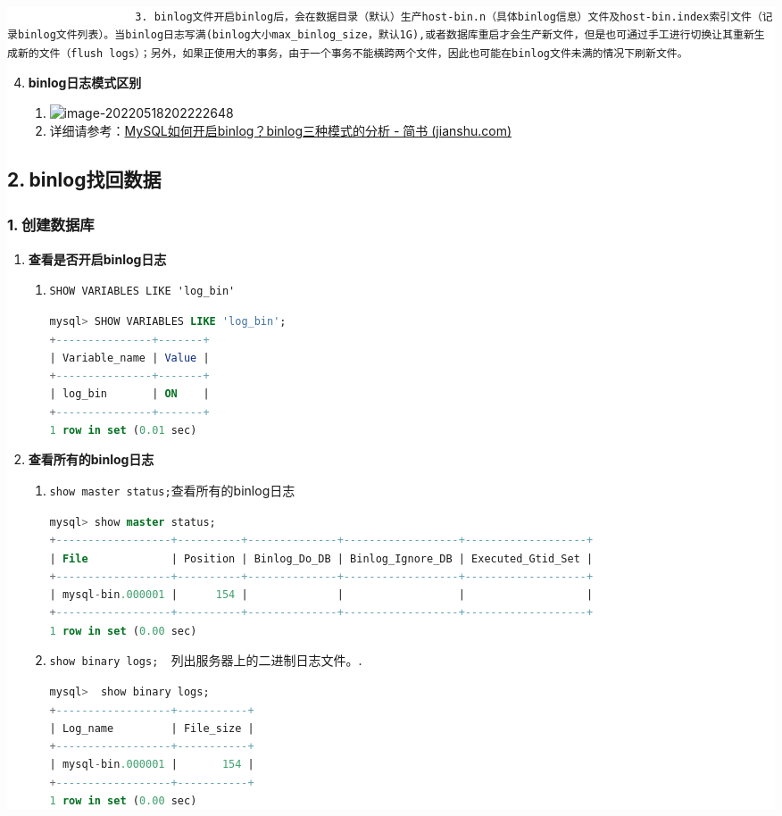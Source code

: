         				3. binlog文件开启binlog后，会在数据目录（默认）生产host-bin.n（具体binlog信息）文件及host-bin.index索引文件（记录binlog文件列表）。当binlog日志写满(binlog大小max_binlog_size，默认1G),或者数据库重启才会生产新文件，但是也可通过手工进行切换让其重新生成新的文件（flush logs）；另外，如果正使用大的事务，由于一个事务不能横跨两个文件，因此也可能在binlog文件未满的情况下刷新文件。

   4. **binlog日志模式区别**

      1. ![image-20220518202222648](https://mynotepicbed.oss-cn-beijing.aliyuncs.com/img/image-20220518202222648.png)
      2. 详细请参考：[MySQL如何开启binlog？binlog三种模式的分析 - 简书 (jianshu.com)](https://www.jianshu.com/p/8e7e288c41b1)

## 2. binlog找回数据

### 1. 创建数据库

1. **查看是否开启binlog日志**

   1. `SHOW VARIABLES LIKE 'log_bin'`

      ```sql
      mysql> SHOW VARIABLES LIKE 'log_bin';
      +---------------+-------+
      | Variable_name | Value |
      +---------------+-------+
      | log_bin       | ON    |
      +---------------+-------+
      1 row in set (0.01 sec)
      ```

2. **查看所有的binlog日志**

   1. `show master status;`查看所有的binlog日志

      ```sql
      mysql> show master status;
      +------------------+----------+--------------+------------------+-------------------+
      | File             | Position | Binlog_Do_DB | Binlog_Ignore_DB | Executed_Gtid_Set |
      +------------------+----------+--------------+------------------+-------------------+
      | mysql-bin.000001 |      154 |              |                  |                   |
      +------------------+----------+--------------+------------------+-------------------+
      1 row in set (0.00 sec)

   2. `show binary logs;  `列出服务器上的二进制日志文件。.

      ```sql
      mysql>  show binary logs;
      +------------------+-----------+
      | Log_name         | File_size |
      +------------------+-----------+
      | mysql-bin.000001 |       154 |
      +------------------+-----------+
      1 row in set (0.00 sec)
      ```
